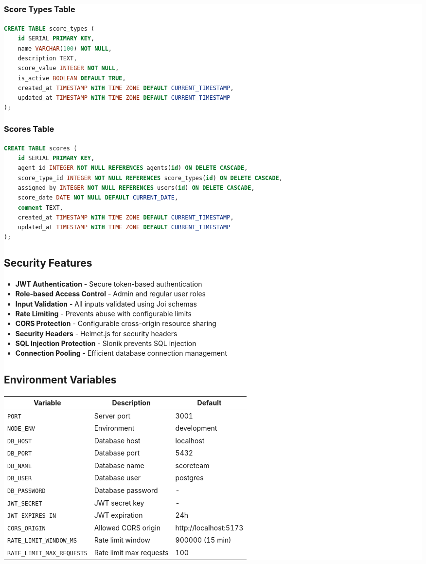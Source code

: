 ### Score Types Table
```sql
CREATE TABLE score_types (
    id SERIAL PRIMARY KEY,
    name VARCHAR(100) NOT NULL,
    description TEXT,
    score_value INTEGER NOT NULL,
    is_active BOOLEAN DEFAULT TRUE,
    created_at TIMESTAMP WITH TIME ZONE DEFAULT CURRENT_TIMESTAMP,
    updated_at TIMESTAMP WITH TIME ZONE DEFAULT CURRENT_TIMESTAMP
);
```

### Scores Table
```sql
CREATE TABLE scores (
    id SERIAL PRIMARY KEY,
    agent_id INTEGER NOT NULL REFERENCES agents(id) ON DELETE CASCADE,
    score_type_id INTEGER NOT NULL REFERENCES score_types(id) ON DELETE CASCADE,
    assigned_by INTEGER NOT NULL REFERENCES users(id) ON DELETE CASCADE,
    score_date DATE NOT NULL DEFAULT CURRENT_DATE,
    comment TEXT,
    created_at TIMESTAMP WITH TIME ZONE DEFAULT CURRENT_TIMESTAMP,
    updated_at TIMESTAMP WITH TIME ZONE DEFAULT CURRENT_TIMESTAMP
);
```

## Security Features

- **JWT Authentication** - Secure token-based authentication
- **Role-based Access Control** - Admin and regular user roles
- **Input Validation** - All inputs validated using Joi schemas
- **Rate Limiting** - Prevents abuse with configurable limits
- **CORS Protection** - Configurable cross-origin resource sharing
- **Security Headers** - Helmet.js for security headers
- **SQL Injection Protection** - Slonik prevents SQL injection
- **Connection Pooling** - Efficient database connection management

## Environment Variables

| Variable | Description | Default |
|----------|-------------|---------|
| `PORT` | Server port | 3001 |
| `NODE_ENV` | Environment | development |
| `DB_HOST` | Database host | localhost |
| `DB_PORT` | Database port | 5432 |
| `DB_NAME` | Database name | scoreteam |
| `DB_USER` | Database user | postgres |
| `DB_PASSWORD` | Database password | - |
| `JWT_SECRET` | JWT secret key | - |
| `JWT_EXPIRES_IN` | JWT expiration | 24h |
| `CORS_ORIGIN` | Allowed CORS origin | http://localhost:5173 |
| `RATE_LIMIT_WINDOW_MS` | Rate limit window | 900000 (15 min) |
| `RATE_LIMIT_MAX_REQUESTS` | Rate limit max requests | 100 |
